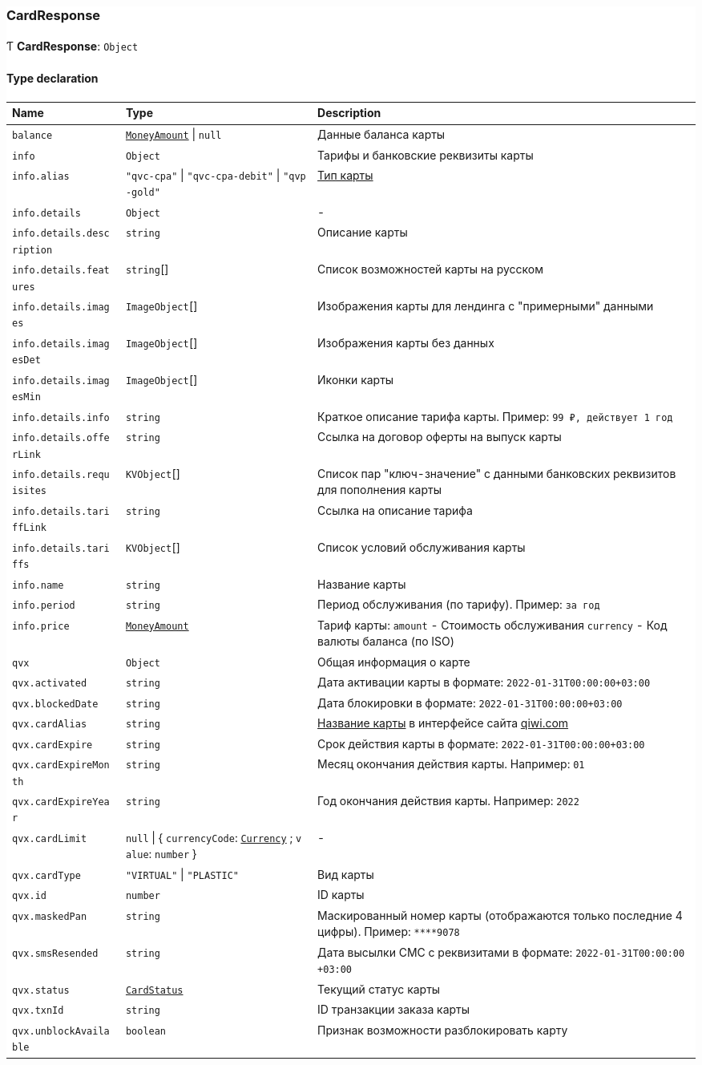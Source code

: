 ### CardResponse

Ƭ **CardResponse**: `Object`

#### Type declaration

| Name | Type | Description |
| :------ | :------ | :------ |
| `balance` | [`MoneyAmount`](modules.md#moneyamount) \| ``null`` | Данные баланса карты |
| `info` | `Object` | Тарифы и банковские реквизиты карты |
| `info.alias` | ``"qvc-cpa"`` \| ``"qvc-cpa-debit"`` \| ``"qvp-gold"`` | [Тип карты](https://developer.qiwi.com/ru/qiwi-wallet-personal/?http#card-types) |
| `info.details` | `Object` | - |
| `info.details.description` | `string` | Описание карты |
| `info.details.features` | `string`[] | Список возможностей карты на русском |
| `info.details.images` | `ImageObject`[] | Изображения карты для лендинга с "примерными" данными |
| `info.details.imagesDet` | `ImageObject`[] | Изображения карты без данных |
| `info.details.imagesMin` | `ImageObject`[] | Иконки карты |
| `info.details.info` | `string` | Краткое описание тарифа карты. Пример: `99 ₽, действует 1 год` |
| `info.details.offerLink` | `string` | Ссылка на договор оферты на выпуск карты |
| `info.details.requisites` | `KVObject`[] | Список пар "ключ-значение" с данными банковских реквизитов для пополнения карты |
| `info.details.tariffLink` | `string` | Ссылка на описание тарифа |
| `info.details.tariffs` | `KVObject`[] | Список условий обслуживания карты |
| `info.name` | `string` | Название карты |
| `info.period` | `string` | Период обслуживания (по тарифу). Пример: `за год` |
| `info.price` | [`MoneyAmount`](modules.md#moneyamount) | Тариф карты:  `amount` - Стоимость обслуживания `currency` - Код валюты баланса (по ISO) |
| `qvx` | `Object` | Общая информация о карте |
| `qvx.activated` | `string` | Дата активации карты в формате: `2022-01-31T00:00:00+03:00` |
| `qvx.blockedDate` | `string` | Дата блокировки в формате: `2022-01-31T00:00:00+03:00` |
| `qvx.cardAlias` | `string` | [Название карты](https://developer.qiwi.com/ru/qiwi-wallet-personal/?http#qvc-rename) в интерфейсе сайта [qiwi.com](https://qiwi.com/) |
| `qvx.cardExpire` | `string` | Срок действия карты в формате: `2022-01-31T00:00:00+03:00` |
| `qvx.cardExpireMonth` | `string` | Месяц окончания действия карты. Например: `01` |
| `qvx.cardExpireYear` | `string` | Год окончания действия карты. Например: `2022` |
| `qvx.cardLimit` | ``null`` \| { `currencyCode`: [`Currency`](enums/Currency.md) ; `value`: `number`  } | - |
| `qvx.cardType` | ``"VIRTUAL"`` \| ``"PLASTIC"`` | Вид карты |
| `qvx.id` | `number` | ID карты |
| `qvx.maskedPan` | `string` | Маскированный номер карты (отображаются только последние 4 цифры). Пример: `****9078` |
| `qvx.smsResended` | `string` | Дата высылки СМС с реквизитами в формате: `2022-01-31T00:00:00+03:00` |
| `qvx.status` | [`CardStatus`](enums/CardStatus.md) | Текущий статус карты |
| `qvx.txnId` | `string` | ID транзакции заказа карты |
| `qvx.unblockAvailable` | `boolean` | Признак возможности разблокировать карту |
